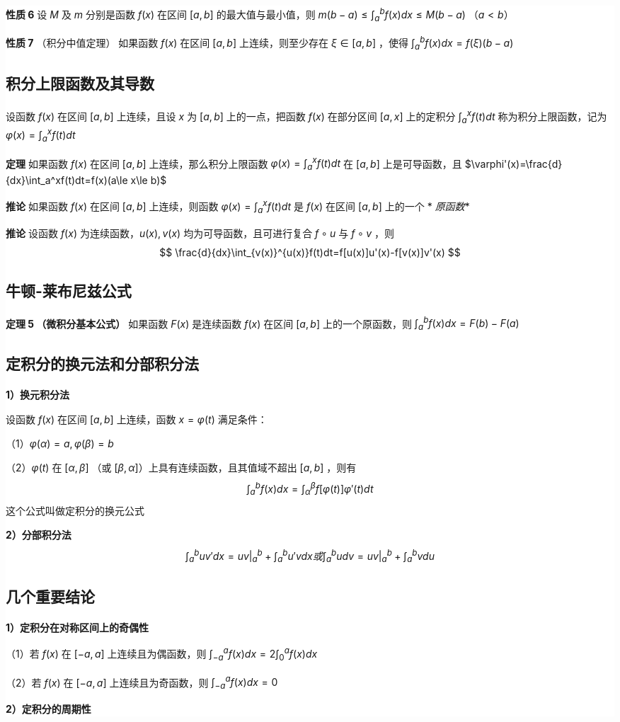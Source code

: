 **性质 6** 设 $M$ 及 $m$ 分别是函数 $f(x)$ 在区间 $[a,b]$ 的最大值与最小值，则 $m(b-a)\le\int_a^bf(x)dx\le M(b-a)$ （$a<
b$）

**性质 7** （积分中值定理） 如果函数 $f(x)$ 在区间 $[a,b]$ 上连续，则至少存在 $\xi\in[a,b]$ ，使得 $\int_a^bf(x)dx=f(\xi)(
b-a)$

## 积分上限函数及其导数

设函数 $f(x)$ 在区间 $[a,b]$ 上连续，且设 $x$ 为 $[a,b]$ 上的一点，把函数 $f(x)$ 在部分区间 $[a,x]$ 上的定积分 $\int_a^xf(
t)dt$ 称为积分上限函数，记为 $\varphi(x)=\int_a^xf(t)dt$

**定理** 如果函数 $f(x)$ 在区间 $[a,b]$ 上连续，那么积分上限函数 $\varphi(x)=\int_a^xf(t)dt$ 在 $[a,b]$ 上是可导函数，且
$\varphi'(x)=\frac{d}{dx}\int_a^xf(t)dt=f(x)(a\le x\le b)$

**推论** 如果函数 $f(x)$ 在区间 $[a,b]$ 上连续，则函数 $\varphi(x)=\int_a^xf(t)dt$ 是 $f(x)$ 在区间 $[a,b]$ 上的一个 *
*原函数**

**推论** 设函数 $f(x)$ 为连续函数，$u(x),v(x)$ 均为可导函数，且可进行复合 $f\circ u$ 与 $f\circ v$ ，则
$$
\frac{d}{dx}\int_{v(x)}^{u(x)}f(t)dt=f[u(x)]u'(x)-f[v(x)]v'(x)
$$

## 牛顿-莱布尼兹公式

**定理 5 （微积分基本公式）** 如果函数 $F(x)$ 是连续函数 $f(x)$ 在区间 $[a,b]$ 上的一个原函数，则 $\int_a^bf(x)dx=F(b)-F(
a)$

## 定积分的换元法和分部积分法

**1）换元积分法**

设函数 $f(x)$ 在区间 $[a,b]$ 上连续，函数 $x=\varphi(t)$ 满足条件：

（1）$\varphi(\alpha)=a,\varphi(\beta)=b$

（2）$\varphi(t)$ 在 $[\alpha,\beta]$ （或 $[\beta,\alpha]$）上具有连续函数，且其值域不超出 $[a,b]$ ，则有
$$
\int_a^bf(x)dx=\int_{\alpha}^{\beta}f[\varphi(t)]\varphi'(t)dt
$$
​ 这个公式叫做定积分的换元公式

**2）分部积分法**
$$
\int_a^buv'dx=uv|_a^b+\int_a^bu'vdx或\int_a^budv=uv|_a^b+\int_a^bvdu
$$

## 几个重要结论

**1）定积分在对称区间上的奇偶性**

（1）若 $f(x)$ 在 $[-a,a]$ 上连续且为偶函数，则 $\int_{-a}^af(x)dx=2\int_0^af(x)dx$

（2）若 $f(x)$ 在 $[-a,a]$ 上连续且为奇函数，则 $\int_{-a}^af(x)dx=0$

**2）定积分的周期性**
